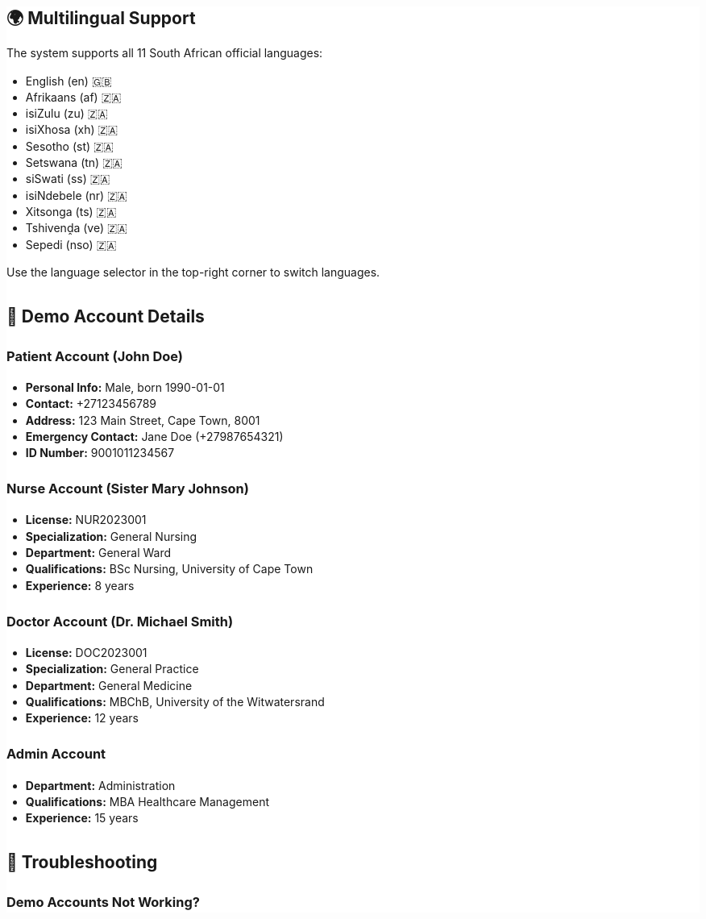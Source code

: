 ## 🌍 Multilingual Support

The system supports all 11 South African official languages:

- English (en) 🇬🇧
- Afrikaans (af) 🇿🇦
- isiZulu (zu) 🇿🇦
- isiXhosa (xh) 🇿🇦
- Sesotho (st) 🇿🇦
- Setswana (tn) 🇿🇦
- siSwati (ss) 🇿🇦
- isiNdebele (nr) 🇿🇦
- Xitsonga (ts) 🇿🇦
- Tshivenḓa (ve) 🇿🇦
- Sepedi (nso) 🇿🇦

Use the language selector in the top-right corner to switch languages.

## 📱 Demo Account Details

### Patient Account (John Doe)
- **Personal Info:** Male, born 1990-01-01
- **Contact:** +27123456789
- **Address:** 123 Main Street, Cape Town, 8001
- **Emergency Contact:** Jane Doe (+27987654321)
- **ID Number:** 9001011234567

### Nurse Account (Sister Mary Johnson)
- **License:** NUR2023001
- **Specialization:** General Nursing
- **Department:** General Ward
- **Qualifications:** BSc Nursing, University of Cape Town
- **Experience:** 8 years

### Doctor Account (Dr. Michael Smith)
- **License:** DOC2023001
- **Specialization:** General Practice
- **Department:** General Medicine
- **Qualifications:** MBChB, University of the Witwatersrand
- **Experience:** 12 years

### Admin Account
- **Department:** Administration
- **Qualifications:** MBA Healthcare Management
- **Experience:** 15 years

## 🔧 Troubleshooting

### Demo Accounts Not Working?
